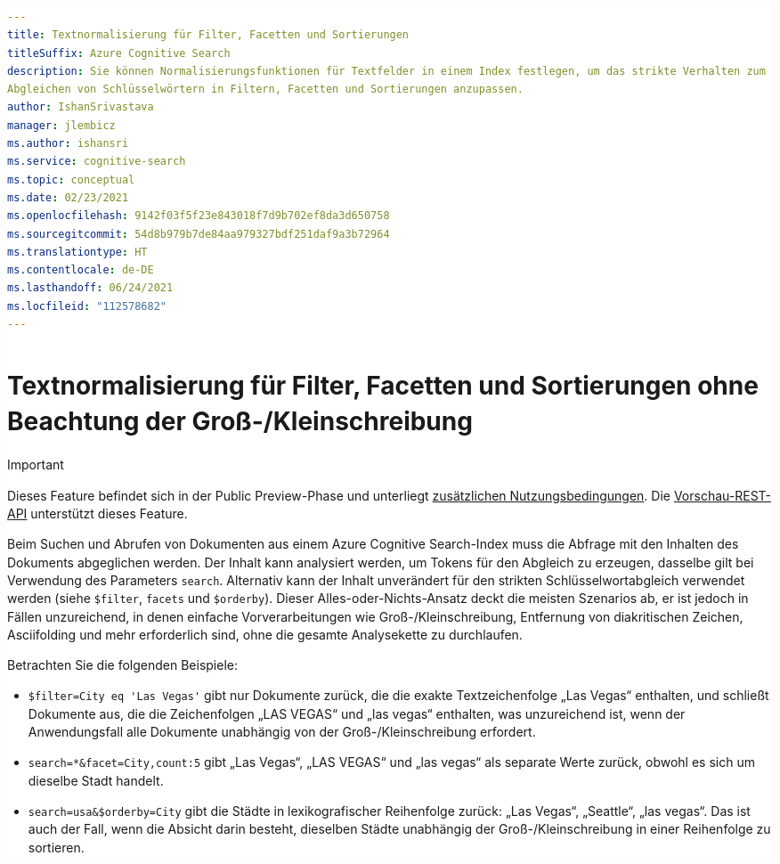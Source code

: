 ```yaml
---
title: Textnormalisierung für Filter, Facetten und Sortierungen
titleSuffix: Azure Cognitive Search
description: Sie können Normalisierungsfunktionen für Textfelder in einem Index festlegen, um das strikte Verhalten zum Abgleichen von Schlüsselwörtern in Filtern, Facetten und Sortierungen anzupassen.
author: IshanSrivastava
manager: jlembicz
ms.author: ishansri
ms.service: cognitive-search
ms.topic: conceptual
ms.date: 02/23/2021
ms.openlocfilehash: 9142f03f5f23e843018f7d9b702ef8da3d650758
ms.sourcegitcommit: 54d8b979b7de84aa979327bdf251daf9a3b72964
ms.translationtype: HT
ms.contentlocale: de-DE
ms.lasthandoff: 06/24/2021
ms.locfileid: "112578682"
---
```

# <a name="text-normalization-for-case-insensitive-filtering-faceting-and-sorting"></a>Textnormalisierung für Filter, Facetten und Sortierungen ohne Beachtung der Groß-/Kleinschreibung

> [!IMPORTANT] 
> Dieses Feature befindet sich in der Public Preview-Phase und unterliegt [zusätzlichen Nutzungsbedingungen](https://azure.microsoft.com/support/legal/preview-supplemental-terms/). Die [Vorschau-REST-API](/rest/api/searchservice/index-preview) unterstützt dieses Feature.

Beim Suchen und Abrufen von Dokumenten aus einem Azure Cognitive Search-Index muss die Abfrage mit den Inhalten des Dokuments abgeglichen werden. Der Inhalt kann analysiert werden, um Tokens für den Abgleich zu erzeugen, dasselbe gilt bei Verwendung des Parameters `search`. Alternativ kann der Inhalt unverändert für den strikten Schlüsselwortabgleich verwendet werden (siehe `$filter`, `facets` und `$orderby`). Dieser Alles-oder-Nichts-Ansatz deckt die meisten Szenarios ab, er ist jedoch in Fällen unzureichend, in denen einfache Vorverarbeitungen wie Groß-/Kleinschreibung, Entfernung von diakritischen Zeichen, Asciifolding und mehr erforderlich sind, ohne die gesamte Analysekette zu durchlaufen.

Betrachten Sie die folgenden Beispiele:

+ `$filter=City eq 'Las Vegas'` gibt nur Dokumente zurück, die die exakte Textzeichenfolge „Las Vegas“ enthalten, und schließt Dokumente aus, die die Zeichenfolgen „LAS VEGAS“ und „las vegas“ enthalten, was unzureichend ist, wenn der Anwendungsfall alle Dokumente unabhängig von der Groß-/Kleinschreibung erfordert.

+ `search=*&facet=City,count:5` gibt „Las Vegas“, „LAS VEGAS“ und „las vegas“ als separate Werte zurück, obwohl es sich um dieselbe Stadt handelt.

+ `search=usa&$orderby=City` gibt die Städte in lexikografischer Reihenfolge zurück: „Las Vegas“, „Seattle“, „las vegas“. Das ist auch der Fall, wenn die Absicht darin besteht, dieselben Städte unabhängig der Groß-/Kleinschreibung in einer Reihenfolge zu sortieren. 
